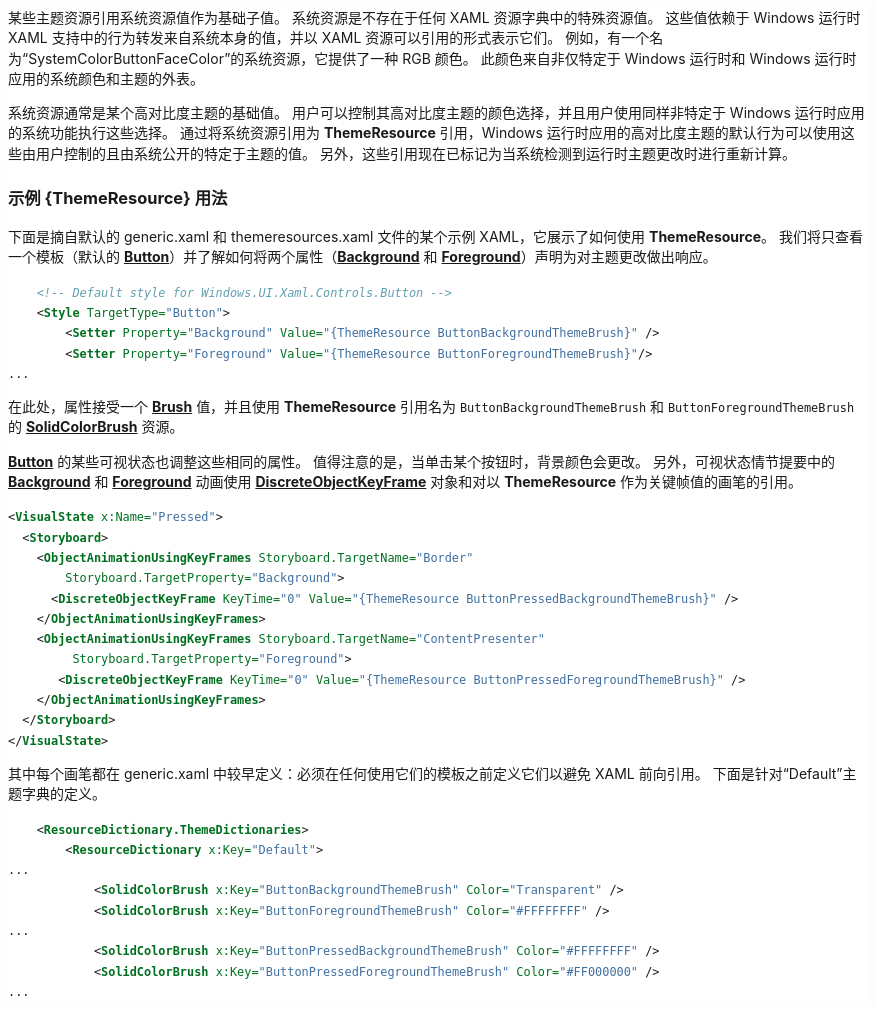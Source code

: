 某些主题资源引用系统资源值作为基础子值。 系统资源是不存在于任何 XAML 资源字典中的特殊资源值。 这些值依赖于 Windows 运行时 XAML 支持中的行为转发来自系统本身的值，并以 XAML 资源可以引用的形式表示它们。 例如，有一个名为“SystemColorButtonFaceColor”的系统资源，它提供了一种 RGB 颜色。 此颜色来自非仅特定于 Windows 运行时和 Windows 运行时应用的系统颜色和主题的外表。

系统资源通常是某个高对比度主题的基础值。 用户可以控制其高对比度主题的颜色选择，并且用户使用同样非特定于 Windows 运行时应用的系统功能执行这些选择。 通过将系统资源引用为 **ThemeResource** 引用，Windows 运行时应用的高对比度主题的默认行为可以使用这些由用户控制的且由系统公开的特定于主题的值。 另外，这些引用现在已标记为当系统检测到运行时主题更改时进行重新计算。

### <a name="an-example-themeresource-usage"></a>示例 {ThemeResource} 用法

下面是摘自默认的 generic.xaml 和 themeresources.xaml 文件的某个示例 XAML，它展示了如何使用 **ThemeResource**。 我们将只查看一个模板（默认的 [**Button**](/uwp/api/Windows.UI.Xaml.Controls.Button)）并了解如何将两个属性（[**Background**](/uwp/api/windows.ui.xaml.controls.control.background) 和 [**Foreground**](/uwp/api/windows.ui.xaml.controls.control.foreground)）声明为对主题更改做出响应。

```xml
    <!-- Default style for Windows.UI.Xaml.Controls.Button -->
    <Style TargetType="Button">
        <Setter Property="Background" Value="{ThemeResource ButtonBackgroundThemeBrush}" />
        <Setter Property="Foreground" Value="{ThemeResource ButtonForegroundThemeBrush}"/>
...
```

在此处，属性接受一个 [**Brush**](/uwp/api/Windows.UI.Xaml.Media.Brush) 值，并且使用 **ThemeResource** 引用名为 `ButtonBackgroundThemeBrush` 和 `ButtonForegroundThemeBrush` 的 [**SolidColorBrush**](/uwp/api/Windows.UI.Xaml.Media.SolidColorBrush) 资源。

[**Button**](/uwp/api/Windows.UI.Xaml.Controls.Button) 的某些可视状态也调整这些相同的属性。 值得注意的是，当单击某个按钮时，背景颜色会更改。 另外，可视状态情节提要中的 [**Background**](/uwp/api/windows.ui.xaml.controls.control.background) 和 [**Foreground**](/uwp/api/windows.ui.xaml.controls.control.foreground) 动画使用 [**DiscreteObjectKeyFrame**](/uwp/api/Windows.UI.Xaml.Media.Animation.DiscreteObjectKeyFrame) 对象和对以 **ThemeResource** 作为关键帧值的画笔的引用。

```xml
<VisualState x:Name="Pressed">
  <Storyboard>
    <ObjectAnimationUsingKeyFrames Storyboard.TargetName="Border"
        Storyboard.TargetProperty="Background">
      <DiscreteObjectKeyFrame KeyTime="0" Value="{ThemeResource ButtonPressedBackgroundThemeBrush}" />
    </ObjectAnimationUsingKeyFrames>
    <ObjectAnimationUsingKeyFrames Storyboard.TargetName="ContentPresenter"
         Storyboard.TargetProperty="Foreground">
       <DiscreteObjectKeyFrame KeyTime="0" Value="{ThemeResource ButtonPressedForegroundThemeBrush}" />
    </ObjectAnimationUsingKeyFrames>
  </Storyboard>
</VisualState>
```

其中每个画笔都在 generic.xaml 中较早定义：必须在任何使用它们的模板之前定义它们以避免 XAML 前向引用。 下面是针对“Default”主题字典的定义。

```xml
    <ResourceDictionary.ThemeDictionaries>
        <ResourceDictionary x:Key="Default">
...
            <SolidColorBrush x:Key="ButtonBackgroundThemeBrush" Color="Transparent" />
            <SolidColorBrush x:Key="ButtonForegroundThemeBrush" Color="#FFFFFFFF" />
...
            <SolidColorBrush x:Key="ButtonPressedBackgroundThemeBrush" Color="#FFFFFFFF" />
            <SolidColorBrush x:Key="ButtonPressedForegroundThemeBrush" Color="#FF000000" />
...
```
